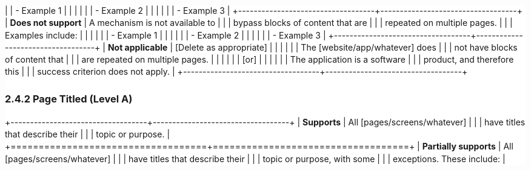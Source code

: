 |                                   | -   Example 1                     |
|                                   |                                   |
|                                   | -   Example 2                     |
|                                   |                                   |
|                                   | -   Example 3                     |
+-----------------------------------+-----------------------------------+
| **Does not support**              | A mechanism is not available to   |
|                                   | bypass blocks of content that are |
|                                   | repeated on multiple pages.       |
|                                   | Examples include:                 |
|                                   |                                   |
|                                   | -   Example 1                     |
|                                   |                                   |
|                                   | -   Example 2                     |
|                                   |                                   |
|                                   | -   Example 3                     |
+-----------------------------------+-----------------------------------+
| **Not applicable**                | \[Delete as appropriate\]         |
|                                   |                                   |
|                                   | The \[website/app/whatever\] does |
|                                   | not have blocks of content that   |
|                                   | are repeated on multiple pages.   |
|                                   |                                   |
|                                   | \[or\]                            |
|                                   |                                   |
|                                   | The application is a software     |
|                                   | product, and therefore this       |
|                                   | success criterion does not apply. |
+-----------------------------------+-----------------------------------+

### 2.4.2 Page Titled (Level A)

+-----------------------------------+-----------------------------------+
| **Supports**                      | All \[pages/screens/whatever\]    |
|                                   | have titles that describe their   |
|                                   | topic or purpose.                 |
+===================================+===================================+
| **Partially supports**            | All \[pages/screens/whatever\]    |
|                                   | have titles that describe their   |
|                                   | topic or purpose, with some       |
|                                   | exceptions. These include:        |
